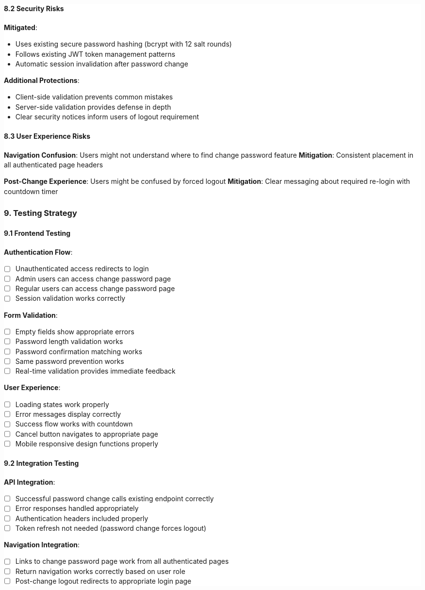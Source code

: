 #### 8.2 Security Risks
**Mitigated**:
- Uses existing secure password hashing (bcrypt with 12 salt rounds)
- Follows existing JWT token management patterns  
- Automatic session invalidation after password change

**Additional Protections**:
- Client-side validation prevents common mistakes
- Server-side validation provides defense in depth
- Clear security notices inform users of logout requirement

#### 8.3 User Experience Risks
**Navigation Confusion**: Users might not understand where to find change password feature
**Mitigation**: Consistent placement in all authenticated page headers

**Post-Change Experience**: Users might be confused by forced logout
**Mitigation**: Clear messaging about required re-login with countdown timer

### 9. Testing Strategy

#### 9.1 Frontend Testing
**Authentication Flow**:
- [ ] Unauthenticated access redirects to login
- [ ] Admin users can access change password page
- [ ] Regular users can access change password page
- [ ] Session validation works correctly

**Form Validation**:
- [ ] Empty fields show appropriate errors
- [ ] Password length validation works
- [ ] Password confirmation matching works
- [ ] Same password prevention works
- [ ] Real-time validation provides immediate feedback

**User Experience**:
- [ ] Loading states work properly
- [ ] Error messages display correctly
- [ ] Success flow works with countdown
- [ ] Cancel button navigates to appropriate page
- [ ] Mobile responsive design functions properly

#### 9.2 Integration Testing
**API Integration**:
- [ ] Successful password change calls existing endpoint correctly
- [ ] Error responses handled appropriately
- [ ] Authentication headers included properly
- [ ] Token refresh not needed (password change forces logout)

**Navigation Integration**:
- [ ] Links to change password page work from all authenticated pages
- [ ] Return navigation works correctly based on user role
- [ ] Post-change logout redirects to appropriate login page
